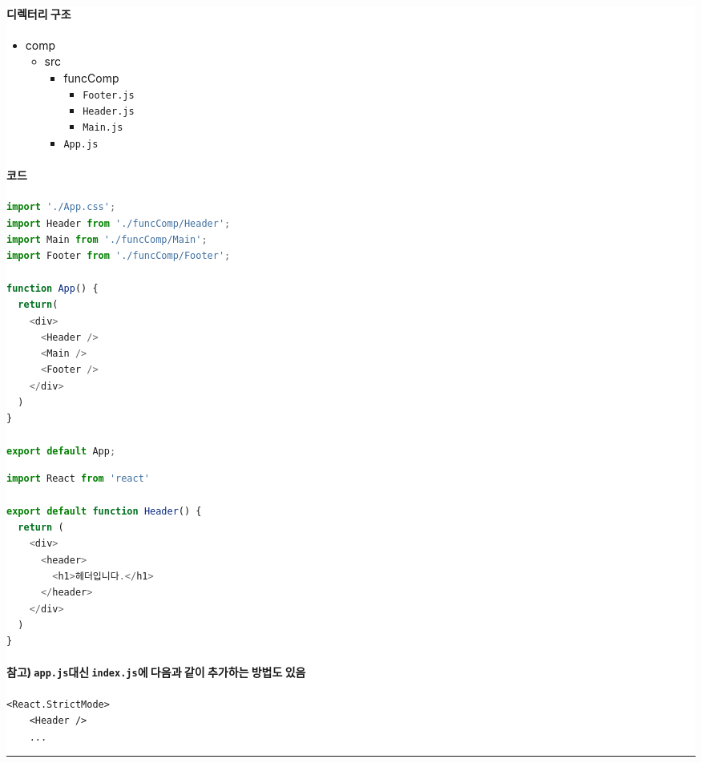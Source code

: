 

#### 디렉터리 구조
- comp
	- src
		- funcComp
			- `Footer.js`
			- `Header.js`
			- `Main.js`
		- `App.js`
#### 코드
```js title:"src/App.js"
import './App.css';
import Header from './funcComp/Header';
import Main from './funcComp/Main';
import Footer from './funcComp/Footer';

function App() {
  return(
    <div>
      <Header />
      <Main />
      <Footer />
    </div>
  )
}

export default App;

```

```js title:"src/funcComp/Header.js"
import React from 'react'

export default function Header() {
  return (
    <div>
      <header>
        <h1>헤더입니다.</h1>
      </header>
    </div>
  )
}

```

#### 참고) `app.js`대신 `index.js`에 다음과 같이 추가하는 방법도 있음
```
<React.StrictMode>
	<Header />
	...
```

---